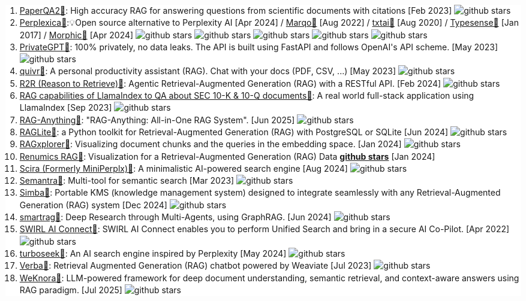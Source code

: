 1. [PaperQA2🐙](https://github.com/Future-House/paper-qa): High accuracy RAG for answering questions from scientific documents with citations [Feb 2023]
![**github stars**](https://img.shields.io/github/stars/Future-House/paper-qa?style=flat-square&label=%20&color=blue&cacheSeconds=36000)
1. [Perplexica🐙](https://github.com/ItzCrazyKns/Perplexica):💡Open source alternative to Perplexity AI [Apr 2024] / [Marqo🐙](https://github.com/marqo-ai/marqo) [Aug 2022] / [txtai🐙](https://github.com/neuml/txtai) [Aug 2020] / [Typesense🐙](https://github.com/typesense/typesense) [Jan 2017] / [Morphic🐙](https://github.com/miurla/morphic) [Apr 2024]
 ![**github stars**](https://img.shields.io/github/stars/ItzCrazyKns/Perplexica?style=flat-square&label=%20&color=blue&cacheSeconds=36000) ![**github stars**](https://img.shields.io/github/stars/marqo-ai/marqo?style=flat-square&label=%20&color=blue&cacheSeconds=36000) ![**github stars**](https://img.shields.io/github/stars/neuml/txtai?style=flat-square&label=%20&color=blue&cacheSeconds=36000) ![**github stars**](https://img.shields.io/github/stars/typesense/typesense?style=flat-square&label=%20&color=blue&cacheSeconds=36000) ![**github stars**](https://img.shields.io/github/stars/miurla/morphic?style=flat-square&label=%20&color=blue&cacheSeconds=36000)
1. [PrivateGPT🐙](https://github.com/imartinez/privateGPT): 100% privately, no data leaks. The API is built using FastAPI and follows OpenAI's API scheme. [May 2023]
![**github stars**](https://img.shields.io/github/stars/imartinez/privateGPT?style=flat-square&label=%20&color=blue&cacheSeconds=36000)
1. [quivr🐙](https://github.com/QuivrHQ/quivr): A personal productivity assistant (RAG). Chat with your docs (PDF, CSV, ...) [May 2023]
 ![**github stars**](https://img.shields.io/github/stars/QuivrHQ/quivr?style=flat-square&label=%20&color=blue&cacheSeconds=36000)
1. [R2R (Reason to Retrieve)🐙](https://github.com/SciPhi-AI/R2R): Agentic Retrieval-Augmented Generation (RAG) with a RESTful API. [Feb 2024] ![**github stars**](https://img.shields.io/github/stars/SciPhi-AI/R2R?style=flat-square&label=%20&color=blue&cacheSeconds=36000)
1. [RAG capabilities of LlamaIndex to QA about SEC 10-K & 10-Q documents🐙](https://github.com/run-llama/sec-insights): A real world full-stack application using LlamaIndex [Sep 2023]
![**github stars**](https://img.shields.io/github/stars/run-llama/sec-insights?style=flat-square&label=%20&color=blue&cacheSeconds=36000)
1. [RAG-Anything🐙](https://github.com/HKUDS/RAG-Anything): "RAG-Anything: All-in-One RAG System". [Jun 2025] ![**github stars**](https://img.shields.io/github/stars/HKUDS/RAG-Anything?style=flat-square&label=%20&color=blue&cacheSeconds=36000)
1. [RAGLite🐙](https://github.com/superlinear-ai/raglite): a Python toolkit for Retrieval-Augmented Generation (RAG) with PostgreSQL or SQLite [Jun 2024] ![**github stars**](https://img.shields.io/github/stars/superlinear-ai/raglite?style=flat-square&label=%20&color=blue&cacheSeconds=36000)
1. [RAGxplorer🐙](https://github.com/gabrielchua/RAGxplorer): Visualizing document chunks and the queries in the embedding space. [Jan 2024]
![**github stars**](https://img.shields.io/github/stars/gabrielchua/RAGxplorer?style=flat-square&label=%20&color=blue&cacheSeconds=36000)
1. [Renumics RAG🐙](https://github.com/Renumics/renumics-rag): Visualization for a Retrieval-Augmented Generation (RAG) Data [**github stars**](https://img.shields.io/github/stars/Renumics/renumics-rag?style=flat-square&label=%20&color=blue&cacheSeconds=36000) [Jan 2024]
1. [Scira (Formerly MiniPerplx)🐙](https://github.com/zaidmukaddam/scira): A minimalistic AI-powered search engine [Aug 2024] ![**github stars**](https://img.shields.io/github/stars/zaidmukaddam/scira?style=flat-square&label=%20&color=blue&cacheSeconds=36000)
1. [Semantra🐙](https://github.com/freedmand/semantra): Multi-tool for semantic search [Mar 2023] ![**github stars**](https://img.shields.io/github/stars/freedmand/semantra?style=flat-square&label=%20&color=blue&cacheSeconds=36000)
1. [Simba🐙](https://github.com/GitHamza0206/simba): Portable KMS (knowledge management system) designed to integrate seamlessly with any Retrieval-Augmented Generation (RAG) system [Dec 2024] ![**github stars**](https://img.shields.io/github/stars/GitHamza0206/simba?style=flat-square&label=%20&color=blue&cacheSeconds=36000)
1. [smartrag🐙](https://github.com/aymenfurter/smartrag): Deep Research through Multi-Agents, using GraphRAG. [Jun 2024] ![**github stars**](https://img.shields.io/github/stars/aymenfurter/smartrag?style=flat-square&label=%20&color=blue&cacheSeconds=36000)
1. [SWIRL AI Connect🐙](https://github.com/swirlai/swirl-search): SWIRL AI Connect enables you to perform Unified Search and bring in a secure AI Co-Pilot. [Apr 2022]
![**github stars**](https://img.shields.io/github/stars/swirlai/swirl-search?style=flat-square&label=%20&color=blue&cacheSeconds=36000)
1. [turboseek🐙](https://github.com/Nutlope/turboseek): An AI search engine inspired by Perplexity [May 2024]
![**github stars**](https://img.shields.io/github/stars/Nutlope/turboseek?style=flat-square&label=%20&color=blue&cacheSeconds=36000)
1. [Verba🐙](https://github.com/weaviate/Verba): Retrieval Augmented Generation (RAG) chatbot powered by Weaviate [Jul 2023]
![**github stars**](https://img.shields.io/github/stars/weaviate/Verba?style=flat-square&label=%20&color=blue&cacheSeconds=36000)
1. [WeKnora🐙](https://github.com/Tencent/WeKnora): LLM-powered framework for deep document understanding, semantic retrieval, and context-aware answers using RAG paradigm. [Jul 2025] ![**github stars**](https://img.shields.io/github/stars/Tencent/WeKnora?style=flat-square&label=%20&color=blue&cacheSeconds=36000)